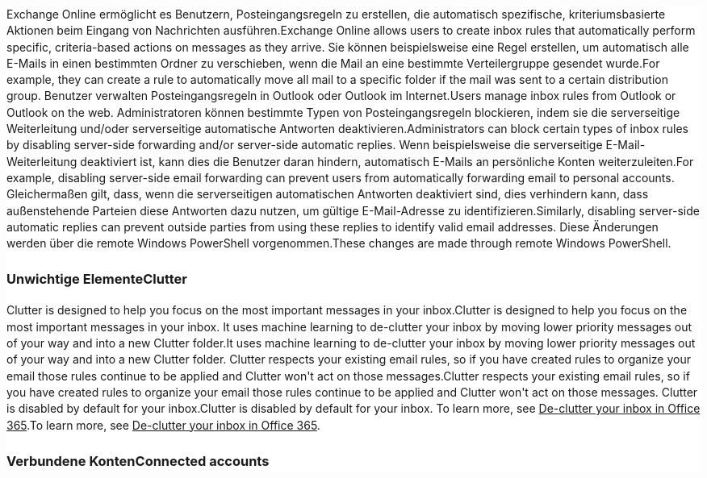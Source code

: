 <span data-ttu-id="270b1-135">Exchange Online ermöglicht es Benutzern, Posteingangsregeln zu erstellen, die automatisch spezifische, kriteriumsbasierte Aktionen beim Eingang von Nachrichten ausführen.</span><span class="sxs-lookup"><span data-stu-id="270b1-135">Exchange Online allows users to create inbox rules that automatically perform specific, criteria-based actions on messages as they arrive.</span></span> <span data-ttu-id="270b1-136">Sie können beispielsweise eine Regel erstellen, um automatisch alle E-Mails in einen bestimmten Ordner zu verschieben, wenn die Mail an eine bestimmte Verteilergruppe gesendet wurde.</span><span class="sxs-lookup"><span data-stu-id="270b1-136">For example, they can create a rule to automatically move all mail to a specific folder if the mail was sent to a certain distribution group.</span></span> <span data-ttu-id="270b1-137">Benutzer verwalten Posteingangsregeln in Outlook oder Outlook im Internet.</span><span class="sxs-lookup"><span data-stu-id="270b1-137">Users manage inbox rules from Outlook or Outlook on the web.</span></span> <span data-ttu-id="270b1-138">Administratoren können bestimmte Typen von Posteingangsregeln blockieren, indem sie die serverseitige Weiterleitung und/oder serverseitige automatische Antworten deaktivieren.</span><span class="sxs-lookup"><span data-stu-id="270b1-138">Administrators can block certain types of inbox rules by disabling server-side forwarding and/or server-side automatic replies.</span></span> <span data-ttu-id="270b1-139">Wenn beispielsweise die serverseitige E-Mail-Weiterleitung deaktiviert ist, kann dies die Benutzer daran hindern, automatisch E-Mails an persönliche Konten weiterzuleiten.</span><span class="sxs-lookup"><span data-stu-id="270b1-139">For example, disabling server-side email forwarding can prevent users from automatically forwarding email to personal accounts.</span></span> <span data-ttu-id="270b1-140">Gleichermaßen gilt, dass, wenn die serverseitigen automatischen Antworten deaktiviert sind, dies verhindern kann, dass außenstehende Parteien diese Antworten dazu nutzen, um gültige E-Mail-Adresse zu identifizieren.</span><span class="sxs-lookup"><span data-stu-id="270b1-140">Similarly, disabling server-side automatic replies can prevent outside parties from using these replies to identify valid email addresses.</span></span> <span data-ttu-id="270b1-141">Diese Änderungen werden über die remote Windows PowerShell vorgenommen.</span><span class="sxs-lookup"><span data-stu-id="270b1-141">These changes are made through remote Windows PowerShell.</span></span>
  
### <a name="clutter"></a><span data-ttu-id="270b1-142">Unwichtige Elemente</span><span class="sxs-lookup"><span data-stu-id="270b1-142">Clutter</span></span>

<span data-ttu-id="270b1-143">Clutter is designed to help you focus on the most important messages in your inbox.</span><span class="sxs-lookup"><span data-stu-id="270b1-143">Clutter is designed to help you focus on the most important messages in your inbox.</span></span> <span data-ttu-id="270b1-144">It uses machine learning to de-clutter your inbox by moving lower priority messages out of your way and into a new Clutter folder.</span><span class="sxs-lookup"><span data-stu-id="270b1-144">It uses machine learning to de-clutter your inbox by moving lower priority messages out of your way and into a new Clutter folder.</span></span> <span data-ttu-id="270b1-145">Clutter respects your existing email rules, so if you have created rules to organize your email those rules continue to be applied and Clutter won't act on those messages.</span><span class="sxs-lookup"><span data-stu-id="270b1-145">Clutter respects your existing email rules, so if you have created rules to organize your email those rules continue to be applied and Clutter won't act on those messages.</span></span> <span data-ttu-id="270b1-146">Clutter is disabled by default for your inbox.</span><span class="sxs-lookup"><span data-stu-id="270b1-146">Clutter is disabled by default for your inbox.</span></span> <span data-ttu-id="270b1-147">To learn more, see [De-clutter your inbox in Office 365](https://www.microsoft.com/en-us/microsoft-365/blog/2014/11/11/de-clutter-inbox-office-365/).</span><span class="sxs-lookup"><span data-stu-id="270b1-147">To learn more, see [De-clutter your inbox in Office 365](https://www.microsoft.com/en-us/microsoft-365/blog/2014/11/11/de-clutter-inbox-office-365/).</span></span>
  
### <a name="connected-accounts"></a><span data-ttu-id="270b1-148">Verbundene Konten</span><span class="sxs-lookup"><span data-stu-id="270b1-148">Connected accounts</span></span>
